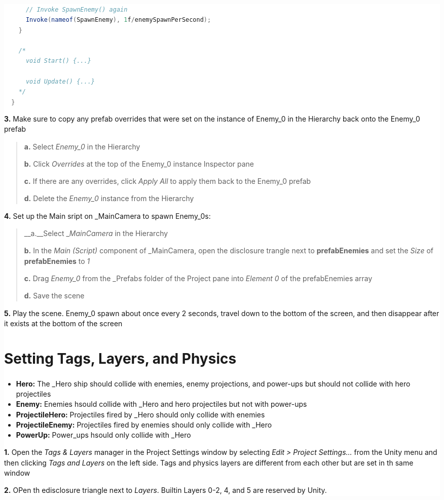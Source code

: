 ```cs
      // Invoke SpawnEnemy() again
      Invoke(nameof(SpawnEnemy), 1f/enemySpawnPerSecond);
    }
  
    /*
      void Start() {...}
  
      void Update() {...}
    */
  }
```

__3.__ Make sure to copy any prefab overrides that were set on the instance of Enemy_0 in the Hierarchy back onto the Enemy_0 prefab
> __a.__ Select _Enemy_0_ in the Hierarchy
>
> __b.__ Click _Overrides_ at the top of the Enemy_0 instance Inspector pane
>
> __c.__ If there are any overrides, click _Apply All_ to apply them back to the Enemy_0 prefab
>
> __d.__ Delete the _Enemy_0_ instance from the Hierarchy

__4.__ Set up the Main sript on _MainCamera to spawn Enemy_0s:
> __a.__Select __MainCamera_ in the Hierarchy
>
> __b.__ In the _Main (Script)_ component of _MainCamera, open the disclosure trangle next to __prefabEnemies__ and set the _Size_ of __prefabEnemies__ to _1_
>
> __c.__ Drag _Enemy_0_ from the _Prefabs folder of the Project pane into _Element 0_ of the prefabEnemies array
>
> __d.__ Save the scene

__5.__ Play the scene. Enemy_0 spawn about once every 2 seconds, travel down to the bottom of the screen, and then disappear after it exists at the bottom of the screen


# Setting Tags, Layers, and Physics
* __Hero:__ The _Hero ship should collide with enemies, enemy projections, and power-ups but should not collide with hero projectiles
* __Enemy:__ Enemies hsould collide with _Hero and hero projectiles but not with power-ups
* __ProjectileHero:__ Projectiles fired by _Hero should only collide with enemies
* __ProjectileEnemy:__ Projectiles fired by enemies should only collide with _Hero
* __PowerUp:__ Power_ups hsould only collide with _Hero

__1.__ Open the _Tags & Layers_ manager in the Project Settings window by selecting _Edit > Project Settings..._ from the Unity menu and then clicking _Tags and Layers_ on the left side. Tags and physics layers are different from each other but are set in th same window

__2.__ OPen th edisclosure triangle next to _Layers_. Builtin Layers 0-2, 4, and 5 are reserved by Unity.

